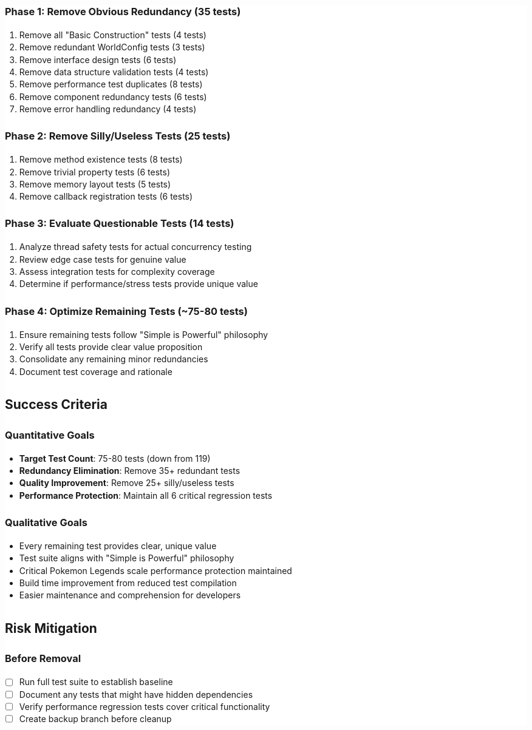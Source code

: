 ### Phase 1: Remove Obvious Redundancy (35 tests)
1. Remove all "Basic Construction" tests (4 tests)
2. Remove redundant WorldConfig tests (3 tests)
3. Remove interface design tests (6 tests)
4. Remove data structure validation tests (4 tests)
5. Remove performance test duplicates (8 tests)
6. Remove component redundancy tests (6 tests)
7. Remove error handling redundancy (4 tests)

### Phase 2: Remove Silly/Useless Tests (25 tests)
1. Remove method existence tests (8 tests)
2. Remove trivial property tests (6 tests)
3. Remove memory layout tests (5 tests)
4. Remove callback registration tests (6 tests)

### Phase 3: Evaluate Questionable Tests (14 tests)
1. Analyze thread safety tests for actual concurrency testing
2. Review edge case tests for genuine value
3. Assess integration tests for complexity coverage
4. Determine if performance/stress tests provide unique value

### Phase 4: Optimize Remaining Tests (~75-80 tests)
1. Ensure remaining tests follow "Simple is Powerful" philosophy
2. Verify all tests provide clear value proposition
3. Consolidate any remaining minor redundancies
4. Document test coverage and rationale

## Success Criteria

### Quantitative Goals
- **Target Test Count**: 75-80 tests (down from 119)
- **Redundancy Elimination**: Remove 35+ redundant tests
- **Quality Improvement**: Remove 25+ silly/useless tests
- **Performance Protection**: Maintain all 6 critical regression tests

### Qualitative Goals
- Every remaining test provides clear, unique value
- Test suite aligns with "Simple is Powerful" philosophy
- Critical Pokemon Legends scale performance protection maintained
- Build time improvement from reduced test compilation
- Easier maintenance and comprehension for developers

## Risk Mitigation

### Before Removal
- [ ] Run full test suite to establish baseline
- [ ] Document any tests that might have hidden dependencies
- [ ] Verify performance regression tests cover critical functionality
- [ ] Create backup branch before cleanup
